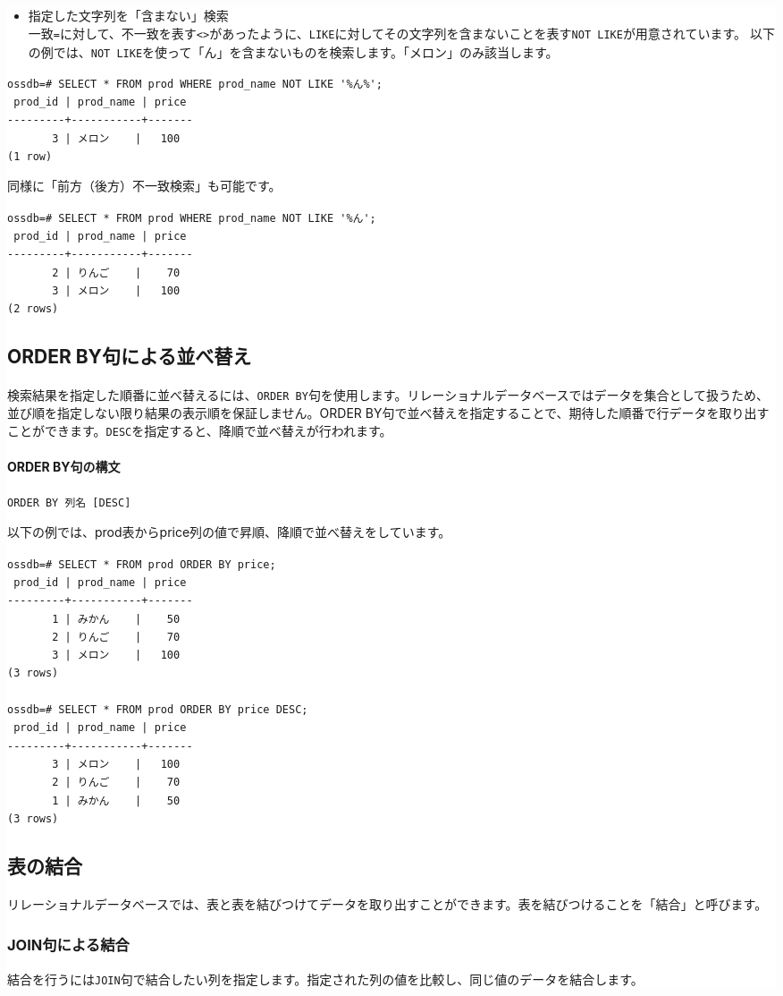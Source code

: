 * 指定した文字列を「含まない」検索  
一致`=`に対して、不一致を表す`<>`があったように、`LIKE`に対してその文字列を含まないことを表す`NOT LIKE`が用意されています。
以下の例では、`NOT LIKE`を使って「ん」を含まないものを検索します。「メロン」のみ該当します。
``` {.haskell}
ossdb=# SELECT * FROM prod WHERE prod_name NOT LIKE '%ん%';
 prod_id | prod_name | price
---------+-----------+-------
       3 | メロン    |   100
(1 row)
```
同様に「前方（後方）不一致検索」も可能です。
``` {.haskell}
ossdb=# SELECT * FROM prod WHERE prod_name NOT LIKE '%ん';
 prod_id | prod_name | price
---------+-----------+-------
       2 | りんご    |    70
       3 | メロン    |   100
(2 rows)
```

## ORDER BY句による並べ替え
検索結果を指定した順番に並べ替えるには、`ORDER BY`句を使用します。リレーショナルデータベースではデータを集合として扱うため、並び順を指定しない限り結果の表示順を保証しません。ORDER BY句で並べ替えを指定することで、期待した順番で行データを取り出すことができます。`DESC`を指定すると、降順で並べ替えが行われます。

#### ORDER BY句の構文
``` {.haskell}
ORDER BY 列名 [DESC]
```
以下の例では、prod表からprice列の値で昇順、降順で並べ替えをしています。
``` {.haskell}
ossdb=# SELECT * FROM prod ORDER BY price;
 prod_id | prod_name | price
---------+-----------+-------
       1 | みかん    |    50
       2 | りんご    |    70
       3 | メロン    |   100
(3 rows)

ossdb=# SELECT * FROM prod ORDER BY price DESC;
 prod_id | prod_name | price
---------+-----------+-------
       3 | メロン    |   100
       2 | りんご    |    70
       1 | みかん    |    50
(3 rows)
```

## 表の結合
リレーショナルデータベースでは、表と表を結びつけてデータを取り出すことができます。表を結びつけることを「結合」と呼びます。

### JOIN句による結合
結合を行うには`JOIN`句で結合したい列を指定します。指定された列の値を比較し、同じ値のデータを結合します。
